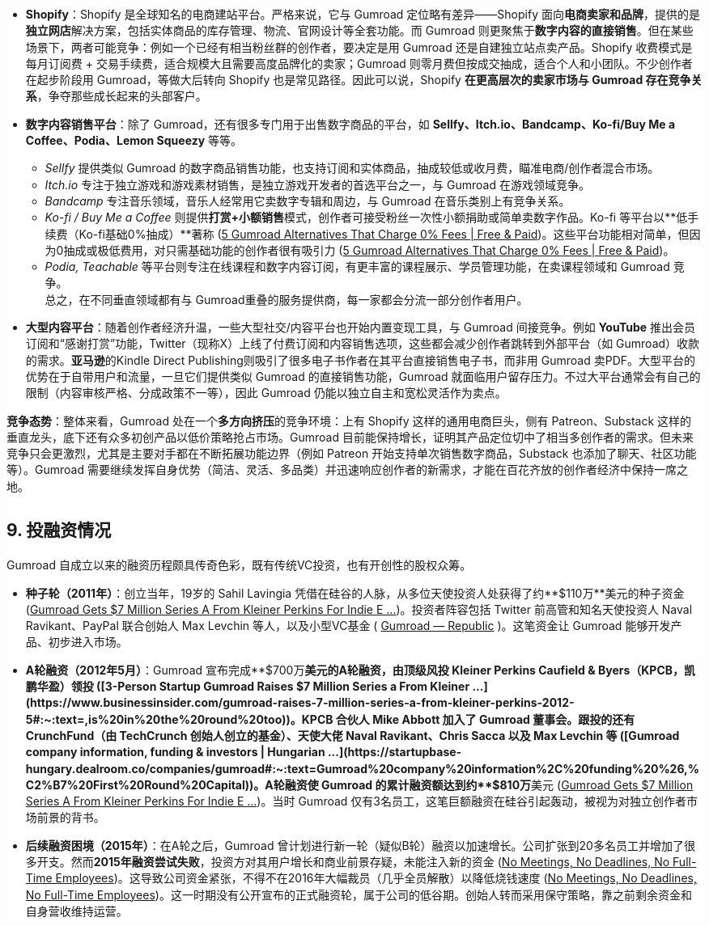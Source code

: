 - **Shopify**：Shopify 是全球知名的电商建站平台。严格来说，它与 Gumroad 定位略有差异——Shopify 面向**电商卖家和品牌**，提供的是**独立网店**解决方案，包括实体商品的库存管理、物流、官网设计等全套功能。而 Gumroad 则更聚焦于**数字内容的直接销售**。但在某些场景下，两者可能竞争：例如一个已经有相当粉丝群的创作者，要决定是用 Gumroad 还是自建独立站点卖产品。Shopify 收费模式是每月订阅费 + 交易手续费，适合规模大且需要高度品牌化的卖家；Gumroad 则零月费但按成交抽成，适合个人和小团队。不少创作者在起步阶段用 Gumroad，等做大后转向 Shopify 也是常见路径。因此可以说，Shopify **在更高层次的卖家市场与 Gumroad 存在竞争关系**，争夺那些成长起来的头部客户。
    
- **数字内容销售平台**：除了 Gumroad，还有很多专门用于出售数字商品的平台，如 **Sellfy、Itch.io、Bandcamp、Ko-fi/Buy Me a Coffee、Podia、Lemon Squeezy** 等等。
    
    - _Sellfy_ 提供类似 Gumroad 的数字商品销售功能，也支持订阅和实体商品，抽成较低或收月费，瞄准电商/创作者混合市场。
    - _Itch.io_ 专注于独立游戏和游戏素材销售，是独立游戏开发者的首选平台之一，与 Gumroad 在游戏领域竞争。
    - _Bandcamp_ 专注音乐领域，音乐人经常用它卖数字专辑和周边，与 Gumroad 在音乐类别上有竞争关系。
    - _Ko-fi / Buy Me a Coffee_ 则提供**打赏+小额销售**模式，创作者可接受粉丝一次性小额捐助或简单卖数字作品。Ko-fi 等平台以**低手续费（Ko-fi基础0%抽成）**著称 ([5 Gumroad Alternatives That Charge 0% Fees | Free & Paid](https://earlystagemarketing.com/gumroad-alternatives/#:~:text=5%20Gumroad%20Alternatives%20That%20Charge,fees%20in%20February%202025))。这些平台功能相对简单，但因为0抽成或极低费用，对只需基础功能的创作者很有吸引力 ([5 Gumroad Alternatives That Charge 0% Fees | Free & Paid](https://earlystagemarketing.com/gumroad-alternatives/#:~:text=5%20Gumroad%20Alternatives%20That%20Charge,fees%20in%20February%202025))。
    - _Podia, Teachable_ 等平台则专注在线课程和数字内容订阅，有更丰富的课程展示、学员管理功能，在卖课程领域和 Gumroad 竞争。  
        总之，在不同垂直领域都有与 Gumroad重叠的服务提供商，每一家都会分流一部分创作者用户。
- **大型内容平台**：随着创作者经济升温，一些大型社交/内容平台也开始内置变现工具，与 Gumroad 间接竞争。例如 **YouTube** 推出会员订阅和“感谢打赏”功能，Twitter（现称X）上线了付费订阅和内容销售选项，这些都会减少创作者跳转到外部平台（如 Gumroad）收款的需求。**亚马逊**的Kindle Direct Publishing则吸引了很多电子书作者在其平台直接销售电子书，而非用 Gumroad 卖PDF。大型平台的优势在于自带用户和流量，一旦它们提供类似 Gumroad 的直接销售功能，Gumroad 就面临用户留存压力。不过大平台通常会有自己的限制（内容审核严格、分成政策不一等），因此 Gumroad 仍能以独立自主和宽松灵活作为卖点。
    

**竞争态势**：整体来看，Gumroad 处在一个**多方向挤压**的竞争环境：上有 Shopify 这样的通用电商巨头，侧有 Patreon、Substack 这样的垂直龙头，底下还有众多初创产品以低价策略抢占市场。Gumroad 目前能保持增长，证明其产品定位切中了相当多创作者的需求。但未来竞争只会更激烈，尤其是主要对手都在不断拓展功能边界（例如 Patreon 开始支持单次销售数字商品，Substack 也添加了聊天、社区功能等）。Gumroad 需要继续发挥自身优势（简洁、灵活、多品类）并迅速响应创作者的新需求，才能在百花齐放的创作者经济中保持一席之地。

## 9. 投融资情况

Gumroad 自成立以来的融资历程颇具传奇色彩，既有传统VC投资，也有开创性的股权众筹。

- **种子轮（2011年）**：创立当年，19岁的 Sahil Lavingia 凭借在硅谷的人脉，从多位天使投资人处获得了约**$110万**美元的种子资金 ([Gumroad Gets $7 Million Series A From Kleiner Perkins For Indie E ...](https://mcclellandjudah.typepad.com/blog/2012/05/gumroad-gets-7-million-series-a-from-kleiner-perkins-for-indie-e-payment-platform.html#:~:text=The%20round%2C%20which%20serves%20as,1%20million%20in%20seed))。投资者阵容包括 Twitter 前高管和知名天使投资人 Naval Ravikant、PayPal 联合创始人 Max Levchin 等人，以及小型VC基金 ( [Gumroad — Republic](https://republic.com/gumroad-march-2021#:~:text=Gumroad%20has%20raised%20%248,2011) )。这笔资金让 Gumroad 能够开发产品、初步进入市场。
    
- **A轮融资（2012年5月）**：Gumroad 宣布完成**$700万**美元的A轮融资，由顶级风投 Kleiner Perkins Caufield & Byers（KPCB，凯鹏华盈）领投 ([3-Person Startup Gumroad Raises $7 Million Series a From Kleiner ...](https://www.businessinsider.com/gumroad-raises-7-million-series-a-from-kleiner-perkins-2012-5#:~:text=,is%20in%20the%20round%20too))。KPCB 合伙人 Mike Abbott 加入了 Gumroad 董事会。跟投的还有 CrunchFund（由 TechCrunch 创始人创立的基金）、天使大佬 Naval Ravikant、Chris Sacca 以及 Max Levchin 等 ([Gumroad company information, funding & investors | Hungarian ...](https://startupbase-hungary.dealroom.co/companies/gumroad#:~:text=Gumroad%20company%20information%2C%20funding%20%26,%C2%B7%20First%20Round%20Capital))。A轮融资使 Gumroad 的累计融资额达到约**$810万**美元 ([Gumroad Gets $7 Million Series A From Kleiner Perkins For Indie E ...](https://mcclellandjudah.typepad.com/blog/2012/05/gumroad-gets-7-million-series-a-from-kleiner-perkins-for-indie-e-payment-platform.html#:~:text=The%20round%2C%20which%20serves%20as,1%20million%20in%20seed))。当时 Gumroad 仅有3名员工，这笔巨额融资在硅谷引起轰动，被视为对独立创作者市场前景的背书。
    
- **后续融资困境（2015年）**：在A轮之后，Gumroad 曾计划进行新一轮（疑似B轮）融资以加速增长。公司扩张到20多名员工并增加了很多开支。然而**2015年融资尝试失败**，投资方对其用户增长和商业前景存疑，未能注入新的资金 ([No Meetings, No Deadlines, No Full-Time Employees](https://sahillavingia.com/work#:~:text=I%20started%20Gumroad%20in%202011,person%20company))。这导致公司资金紧张，不得不在2016年大幅裁员（几乎全员解散）以降低烧钱速度 ([No Meetings, No Deadlines, No Full-Time Employees](https://sahillavingia.com/work#:~:text=I%20started%20Gumroad%20in%202011,person%20company))。这一时期没有公开宣布的正式融资轮，属于公司的低谷期。创始人转而采用保守策略，靠之前剩余资金和自身营收维持运营。
    